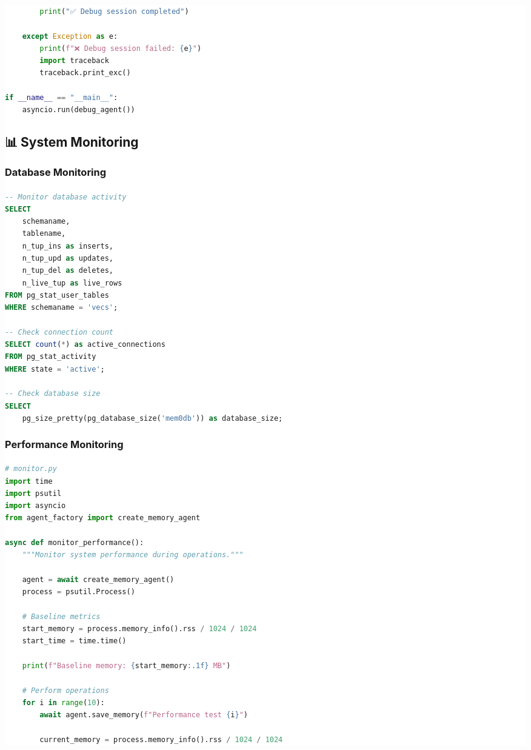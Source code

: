 ```python
        print("✅ Debug session completed")
        
    except Exception as e:
        print(f"❌ Debug session failed: {e}")
        import traceback
        traceback.print_exc()

if __name__ == "__main__":
    asyncio.run(debug_agent())
```

## 📊 System Monitoring

### Database Monitoring

```sql
-- Monitor database activity
SELECT 
    schemaname,
    tablename,
    n_tup_ins as inserts,
    n_tup_upd as updates,
    n_tup_del as deletes,
    n_live_tup as live_rows
FROM pg_stat_user_tables 
WHERE schemaname = 'vecs';

-- Check connection count
SELECT count(*) as active_connections 
FROM pg_stat_activity 
WHERE state = 'active';

-- Check database size
SELECT 
    pg_size_pretty(pg_database_size('mem0db')) as database_size;
```

### Performance Monitoring

```python
# monitor.py
import time
import psutil
import asyncio
from agent_factory import create_memory_agent

async def monitor_performance():
    """Monitor system performance during operations."""
    
    agent = await create_memory_agent()
    process = psutil.Process()
    
    # Baseline metrics
    start_memory = process.memory_info().rss / 1024 / 1024
    start_time = time.time()
    
    print(f"Baseline memory: {start_memory:.1f} MB")
    
    # Perform operations
    for i in range(10):
        await agent.save_memory(f"Performance test {i}")
        
        current_memory = process.memory_info().rss / 1024 / 1024
```